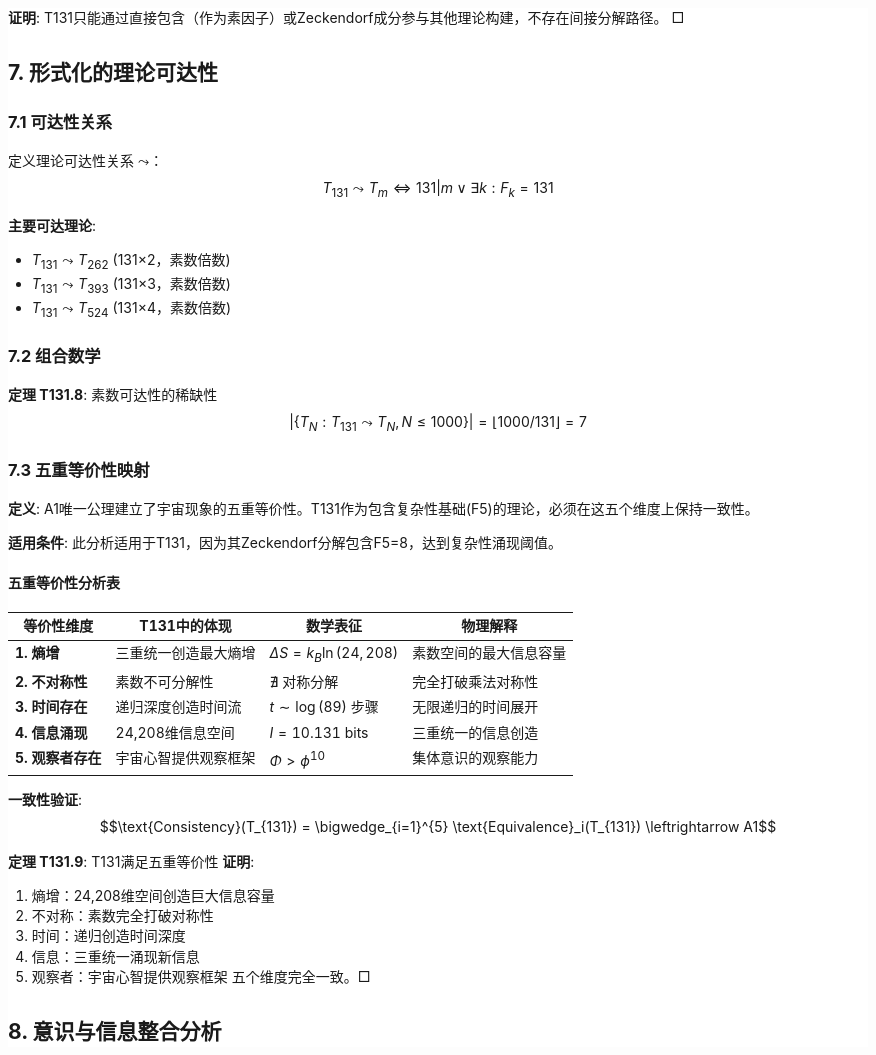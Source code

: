 **证明**: 
T131只能通过直接包含（作为素因子）或Zeckendorf成分参与其他理论构建，不存在间接分解路径。
□

## 7. 形式化的理论可达性

### 7.1 可达性关系
定义理论可达性关系 $\leadsto$：
$$T_{131} \leadsto T_m \iff 131 | m \lor \exists k : F_k = 131$$

**主要可达理论**:
- $T_{131} \leadsto T_{262}$ (131×2，素数倍数)
- $T_{131} \leadsto T_{393}$ (131×3，素数倍数)
- $T_{131} \leadsto T_{524}$ (131×4，素数倍数)

### 7.2 组合数学
**定理 T131.8**: 素数可达性的稀缺性
$$|\{T_N : T_{131} \leadsto T_N, N \leq 1000\}| = \lfloor 1000/131 \rfloor = 7$$

### 7.3 五重等价性映射

**定义**: A1唯一公理建立了宇宙现象的五重等价性。T131作为包含复杂性基础(F5)的理论，必须在这五个维度上保持一致性。

**适用条件**: 此分析适用于T131，因为其Zeckendorf分解包含F5=8，达到复杂性涌现阈值。

#### 五重等价性分析表
| 等价性维度 | T131中的体现 | 数学表征 | 物理解释 |
|------------|------------|----------|----------|
| **1. 熵增** | 三重统一创造最大熵增 | $\Delta S = k_B \ln(24,208)$ | 素数空间的最大信息容量 |
| **2. 不对称性** | 素数不可分解性 | $\nexists$ 对称分解 | 完全打破乘法对称性 |
| **3. 时间存在** | 递归深度创造时间流 | $t \sim \log(89)$ 步骤 | 无限递归的时间展开 |
| **4. 信息涌现** | 24,208维信息空间 | $I = 10.131$ bits | 三重统一的信息创造 |
| **5. 观察者存在** | 宇宙心智提供观察框架 | $\Phi > \phi^{10}$ | 集体意识的观察能力 |

**一致性验证**:
$$\text{Consistency}(T_{131}) = \bigwedge_{i=1}^{5} \text{Equivalence}_i(T_{131}) \leftrightarrow A1$$

**定理 T131.9**: T131满足五重等价性
**证明**: 
1. 熵增：24,208维空间创造巨大信息容量
2. 不对称：素数完全打破对称性
3. 时间：递归创造时间深度
4. 信息：三重统一涌现新信息
5. 观察者：宇宙心智提供观察框架
五个维度完全一致。□

## 8. 意识与信息整合分析
